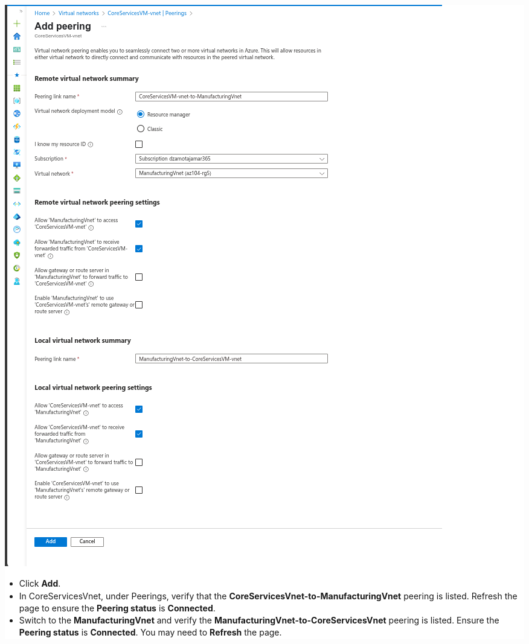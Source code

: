   ![VNet Peering Configuration](./images/vnet-peering-configuration.png)

- Click **Add**.
- In CoreServicesVnet, under Peerings, verify that the **CoreServicesVnet-to-ManufacturingVnet** peering is listed. Refresh the page to ensure the **Peering status** is **Connected**.
- Switch to the **ManufacturingVnet** and verify the **ManufacturingVnet-to-CoreServicesVnet** peering is listed. Ensure the **Peering status** is **Connected**. You may need to **Refresh** the page.
